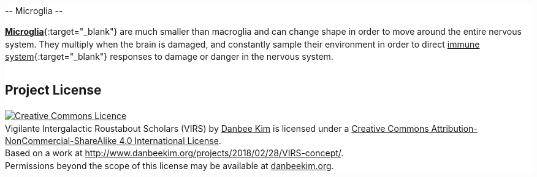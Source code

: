 -- Microglia -- 

[**Microglia**](https://en.wikipedia.org/wiki/Microglia){:target="_blank"} are much smaller than macroglia and can change shape in order to move around the entire nervous system. They multiply when the brain is damaged, and constantly sample their environment in order to direct [immune system](https://en.wikipedia.org/wiki/Immune_system){:target="_blank"} responses to damage or danger in the nervous system. 



## Project License

<a rel="license" href="http://creativecommons.org/licenses/by-nc-sa/4.0/"><img alt="Creative Commons Licence" 
style="border-width:0" src="https://i.creativecommons.org/l/by-nc-sa/4.0/88x31.png" /></a><br /><span xmlns:dct="
http://purl.org/dc/terms/" property="dct:title">Vigilante Intergalactic Roustabout Scholars (VIRS)</span> by <a xmlns:cc="
http://creativecommons.org/ns#" href="danbeekim.org" property="cc:attributionName" rel="cc:attributionURL">Danbee Kim</a> 
is licensed under a <a rel="license" href="http://creativecommons.org/licenses/by-nc-sa/4.0/">Creative Commons 
Attribution-NonCommercial-ShareAlike 4.0 International License</a>.<br />Based on a work at <a xmlns:dct="
http://purl.org/dc/terms/" href="http://www.danbeekim.org/projects/2018/02/28/VIRS-concept/" rel="dct:source">
http://www.danbeekim.org/projects/2018/02/28/VIRS-concept/</a>.<br />Permissions beyond the scope of this license may be 
available at <a xmlns:cc="http://creativecommons.org/ns#" href="danbeekim.org" rel="cc:morePermissions">danbeekim.org</a>.
